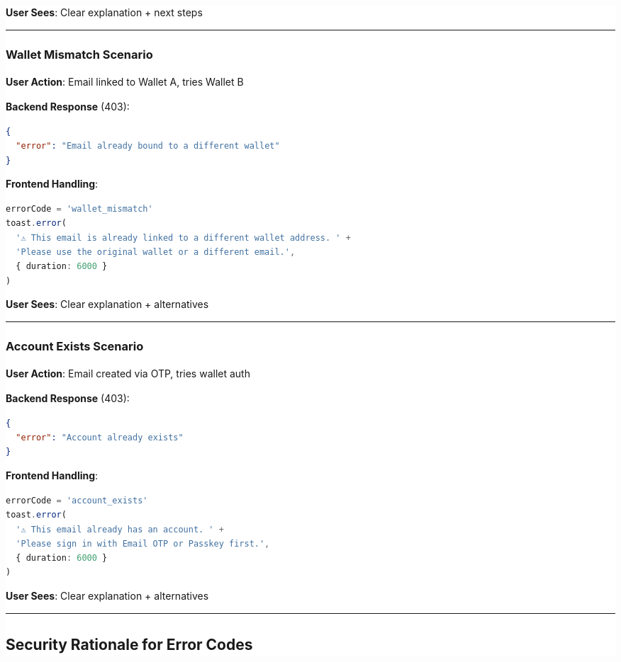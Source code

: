 **User Sees**: Clear explanation + next steps

---

### Wallet Mismatch Scenario

**User Action**: Email linked to Wallet A, tries Wallet B

**Backend Response** (403):
```json
{
  "error": "Email already bound to a different wallet"
}
```

**Frontend Handling**:
```typescript
errorCode = 'wallet_mismatch'
toast.error(
  '⚠️ This email is already linked to a different wallet address. ' +
  'Please use the original wallet or a different email.',
  { duration: 6000 }
)
```

**User Sees**: Clear explanation + alternatives

---

### Account Exists Scenario

**User Action**: Email created via OTP, tries wallet auth

**Backend Response** (403):
```json
{
  "error": "Account already exists"
}
```

**Frontend Handling**:
```typescript
errorCode = 'account_exists'
toast.error(
  '⚠️ This email already has an account. ' +
  'Please sign in with Email OTP or Passkey first.',
  { duration: 6000 }
)
```

**User Sees**: Clear explanation + alternatives

---

## Security Rationale for Error Codes

